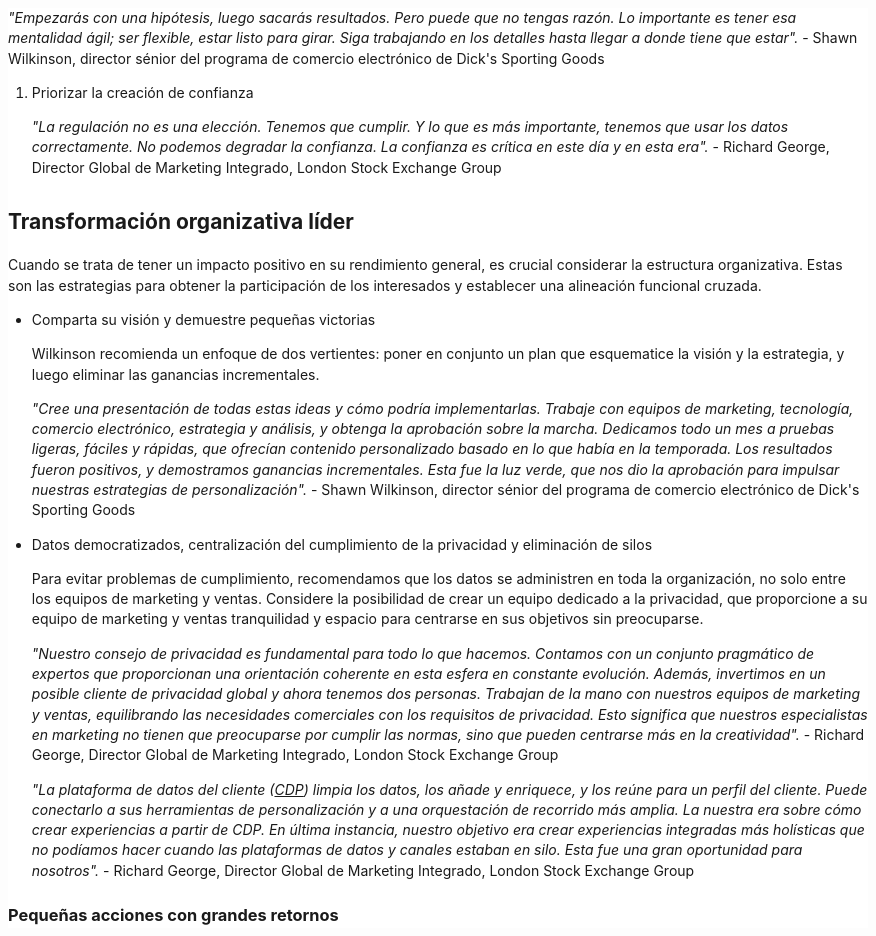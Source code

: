    _&quot;Empezarás con una hipótesis, luego sacarás resultados. Pero puede que no tengas razón. Lo importante es tener esa mentalidad ágil; ser flexible, estar listo para girar. Siga trabajando en los detalles hasta llegar a donde tiene que estar&quot;._ - Shawn Wilkinson, director sénior del programa de comercio electrónico de Dick&#39;s Sporting Goods

1. Priorizar la creación de confianza

   _&quot;La regulación no es una elección. Tenemos que cumplir. Y lo que es más importante, tenemos que usar los datos correctamente. No podemos degradar la confianza. La confianza es crítica en este día y en esta era&quot;._  - Richard George, Director Global de Marketing Integrado, London Stock Exchange Group

## Transformación organizativa líder

Cuando se trata de tener un impacto positivo en su rendimiento general, es crucial considerar la estructura organizativa. Estas son las estrategias para obtener la participación de los interesados y establecer una alineación funcional cruzada.

* Comparta su visión y demuestre pequeñas victorias

  Wilkinson recomienda un enfoque de dos vertientes: poner en conjunto un plan que esquematice la visión y la estrategia, y luego eliminar las ganancias incrementales.

  _&quot;Cree una presentación de todas estas ideas y cómo podría implementarlas. Trabaje con equipos de marketing, tecnología, comercio electrónico, estrategia y análisis, y obtenga la aprobación sobre la marcha. Dedicamos todo un mes a pruebas ligeras, fáciles y rápidas, que ofrecían contenido personalizado basado en lo que había en la temporada. Los resultados fueron positivos, y demostramos ganancias incrementales. Esta fue la luz verde, que nos dio la aprobación para impulsar nuestras estrategias de personalización&quot;._ - Shawn Wilkinson, director sénior del programa de comercio electrónico de Dick&#39;s Sporting Goods

* Datos democratizados, centralización del cumplimiento de la privacidad y eliminación de silos

  Para evitar problemas de cumplimiento, recomendamos que los datos se administren en toda la organización, no solo entre los equipos de marketing y ventas. Considere la posibilidad de crear un equipo dedicado a la privacidad, que proporcione a su equipo de marketing y ventas tranquilidad y espacio para centrarse en sus objetivos sin preocuparse.

  _&quot;Nuestro consejo de privacidad es fundamental para todo lo que hacemos. Contamos con un conjunto pragmático de expertos que proporcionan una orientación coherente en esta esfera en constante evolución. Además, invertimos en un posible cliente de privacidad global y ahora tenemos dos personas. Trabajan de la mano con nuestros equipos de marketing y ventas, equilibrando las necesidades comerciales con los requisitos de privacidad. Esto significa que nuestros especialistas en marketing no tienen que preocuparse por cumplir las normas, sino que pueden centrarse más en la creatividad&quot;._ - Richard George, Director Global de Marketing Integrado, London Stock Exchange Group

  _&quot;La plataforma de datos del cliente ([CDP](https://experienceleague.adobe.com/docs/experience-platform/rtcdp/overview.html?lang=es)) limpia los datos, los añade y enriquece, y los reúne para un perfil del cliente. Puede conectarlo a sus herramientas de personalización y a una orquestación de recorrido más amplia. La nuestra era sobre cómo crear experiencias a partir de CDP. En última instancia, nuestro objetivo era crear experiencias integradas más holísticas que no podíamos hacer cuando las plataformas de datos y canales estaban en silo. Esta fue una gran oportunidad para nosotros&quot;._ - Richard George, Director Global de Marketing Integrado, London Stock Exchange Group

### Pequeñas acciones con grandes retornos
